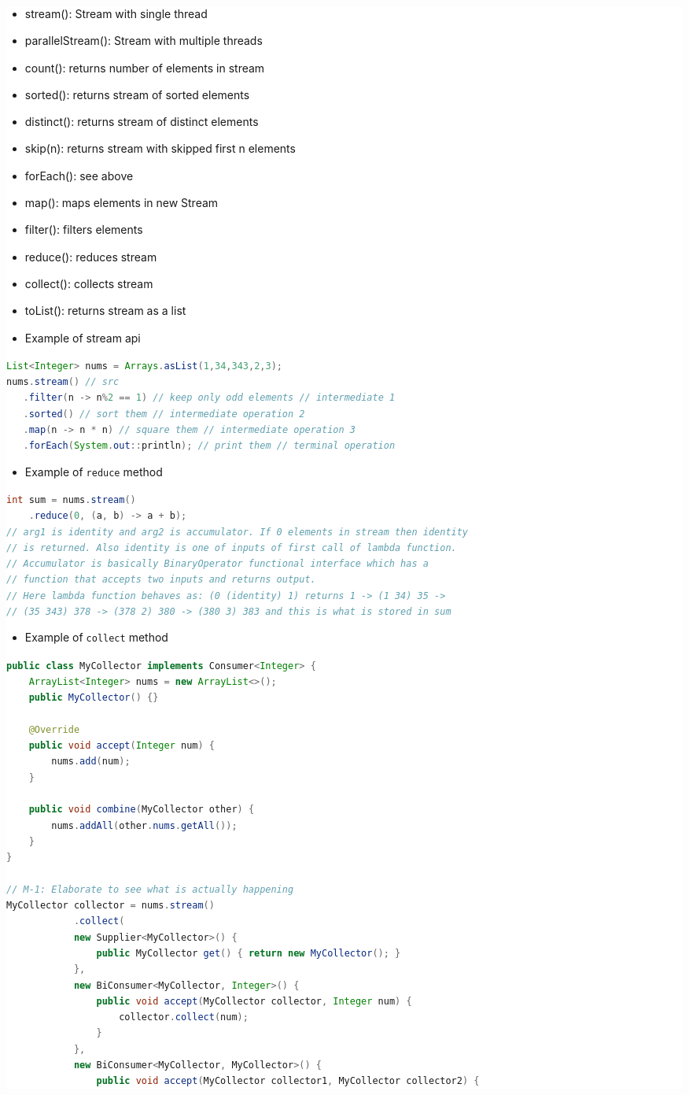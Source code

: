   - stream(): Stream with single thread
  - parallelStream(): Stream with multiple threads
  - count(): returns number of elements in stream
  - sorted(): returns stream of sorted elements
  - distinct(): returns stream of distinct elements
  - skip(n): returns stream with skipped first n elements
  - forEach(): see above
  - map(): maps elements in new Stream
  - filter(): filters elements
  - reduce(): reduces stream
  - collect(): collects stream
  - toList(): returns stream as a list

- Example of stream api

```java
List<Integer> nums = Arrays.asList(1,34,343,2,3);
nums.stream() // src
   .filter(n -> n%2 == 1) // keep only odd elements // intermediate 1
   .sorted() // sort them // intermediate operation 2
   .map(n -> n * n) // square them // intermediate operation 3
   .forEach(System.out::println); // print them // terminal operation
```

- Example of `reduce` method

```java
int sum = nums.stream()
    .reduce(0, (a, b) -> a + b);
// arg1 is identity and arg2 is accumulator. If 0 elements in stream then identity
// is returned. Also identity is one of inputs of first call of lambda function.
// Accumulator is basically BinaryOperator functional interface which has a
// function that accepts two inputs and returns output.
// Here lambda function behaves as: (0 (identity) 1) returns 1 -> (1 34) 35 ->
// (35 343) 378 -> (378 2) 380 -> (380 3) 383 and this is what is stored in sum
```

- Example of `collect` method

```java
public class MyCollector implements Consumer<Integer> {
    ArrayList<Integer> nums = new ArrayList<>();
    public MyCollector() {}

    @Override
    public void accept(Integer num) {
        nums.add(num);
    }

    public void combine(MyCollector other) {
        nums.addAll(other.nums.getAll());
    }
}

// M-1: Elaborate to see what is actually happening
MyCollector collector = nums.stream()
            .collect(
            new Supplier<MyCollector>() {
                public MyCollector get() { return new MyCollector(); }
            },
            new BiConsumer<MyCollector, Integer>() {
                public void accept(MyCollector collector, Integer num) {
                    collector.collect(num);
                }
            },
            new BiConsumer<MyCollector, MyCollector>() {
                public void accept(MyCollector collector1, MyCollector collector2) {
```